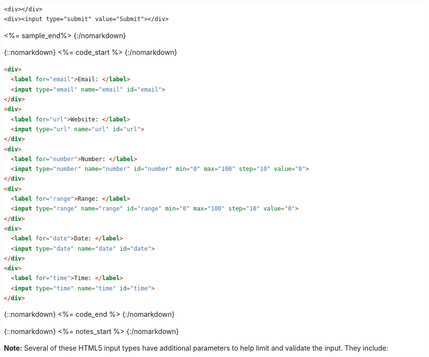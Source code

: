     <div></div>
    <div><input type="submit" value="Submit"></div>
  </div>
</form>

<style>
  #valform {display:table}
  #valform>div {display:table-row}
  #valform>div>div {display:table-cell; padding: .1em;}
</style>

<%= sample_end%>
{:/nomarkdown}

{::nomarkdown}
<%= code_start %>
{:/nomarkdown}

~~~ html
<div>
  <label for="email">Email: </label>
  <input type="email" name="email" id="email">
</div>
<div>
  <label for="url">Website: </label>
  <input type="url" name="url" id="url">
</div>
<div>
  <label for="number">Number: </label>
  <input type="number" name="number" id="number" min="0" max="100" step="10" value="0">
</div>
<div>
  <label for="range">Range: </label>
  <input type="range" name="range" id="range" min="0" max="100" step="10" value="0">
</div>
<div>
  <label for="date">Date: </label>
  <input type="date" name="date" id="date">
</div>
<div>
  <label for="time">Time: </label>
  <input type="time" name="time" id="time">
</div>
~~~

{::nomarkdown}
<%= code_end %>
{:/nomarkdown}

{::nomarkdown}
<%= notes_start %>
{:/nomarkdown}

**Note:** Several of these HTML5 input types have additional parameters to help limit and validate the input. They include:
